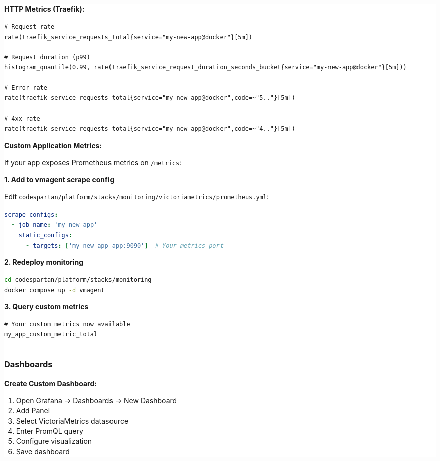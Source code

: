 ```promql
```

**HTTP Metrics (Traefik):**

```promql
# Request rate
rate(traefik_service_requests_total{service="my-new-app@docker"}[5m])

# Request duration (p99)
histogram_quantile(0.99, rate(traefik_service_request_duration_seconds_bucket{service="my-new-app@docker"}[5m]))

# Error rate
rate(traefik_service_requests_total{service="my-new-app@docker",code=~"5.."}[5m])

# 4xx rate
rate(traefik_service_requests_total{service="my-new-app@docker",code=~"4.."}[5m])
```

**Custom Application Metrics:**

If your app exposes Prometheus metrics on `/metrics`:

**1. Add to vmagent scrape config**

Edit `codespartan/platform/stacks/monitoring/victoriametrics/prometheus.yml`:

```yaml
scrape_configs:
  - job_name: 'my-new-app'
    static_configs:
      - targets: ['my-new-app-app:9090']  # Your metrics port
```

**2. Redeploy monitoring**

```bash
cd codespartan/platform/stacks/monitoring
docker compose up -d vmagent
```

**3. Query custom metrics**

```promql
# Your custom metrics now available
my_app_custom_metric_total
```

---

### Dashboards

**Create Custom Dashboard:**

1. Open Grafana → Dashboards → New Dashboard
2. Add Panel
3. Select VictoriaMetrics datasource
4. Enter PromQL query
5. Configure visualization
6. Save dashboard
